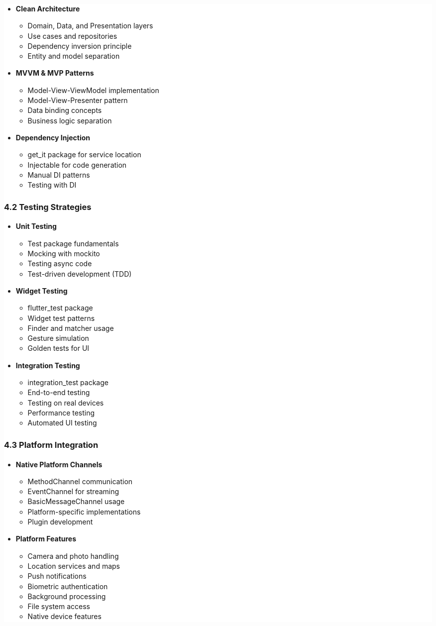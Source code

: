 - **Clean Architecture**
  - Domain, Data, and Presentation layers
  - Use cases and repositories
  - Dependency inversion principle
  - Entity and model separation

- **MVVM & MVP Patterns**
  - Model-View-ViewModel implementation
  - Model-View-Presenter pattern
  - Data binding concepts
  - Business logic separation

- **Dependency Injection**
  - get_it package for service location
  - Injectable for code generation
  - Manual DI patterns
  - Testing with DI

### 4.2 Testing Strategies

- **Unit Testing**
  - Test package fundamentals
  - Mocking with mockito
  - Testing async code
  - Test-driven development (TDD)

- **Widget Testing**
  - flutter_test package
  - Widget test patterns
  - Finder and matcher usage
  - Gesture simulation
  - Golden tests for UI

- **Integration Testing**
  - integration_test package
  - End-to-end testing
  - Testing on real devices
  - Performance testing
  - Automated UI testing

### 4.3 Platform Integration

- **Native Platform Channels**
  - MethodChannel communication
  - EventChannel for streaming
  - BasicMessageChannel usage
  - Platform-specific implementations
  - Plugin development

- **Platform Features**
  - Camera and photo handling
  - Location services and maps
  - Push notifications
  - Biometric authentication
  - Background processing
  - File system access
  - Native device features
